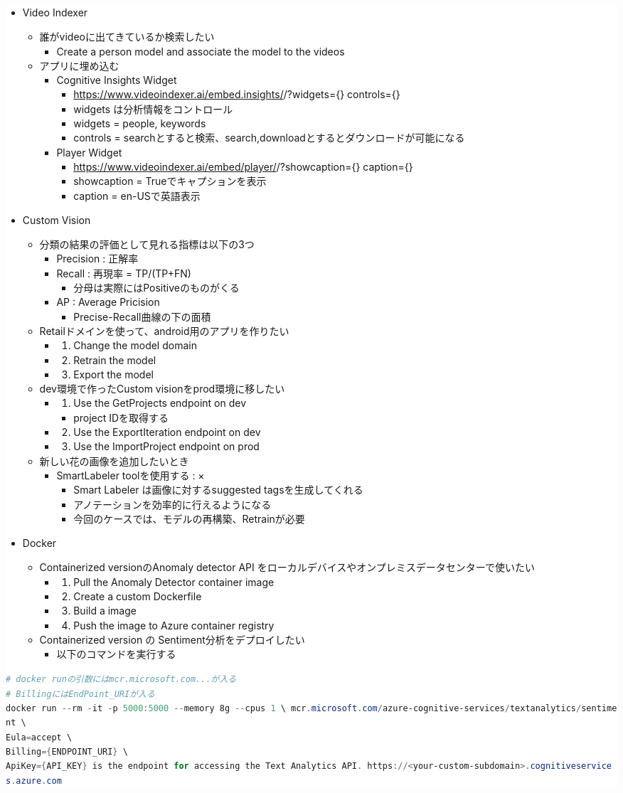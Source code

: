 * Video Indexer
    * 誰がvideoに出てきているか検索したい
        * Create a person model and associate the model to the videos
    * アプリに埋め込む
        * Cognitive Insights Widget
            * https://www.videoindexer.ai/embed.insights/<accountId><videoId>/?widgets={} controls={}
            * widgets は分析情報をコントロール
            * widgets = people, keywords
            * controls = searchとすると検索、search,downloadとするとダウンロードが可能になる
        * Player Widget
            * https://www.videoindexer.ai/embed/player/<accountId><videoId>/?showcaption={} caption={}
            * showcaption = Trueでキャプションを表示
            * caption = en-USで英語表示

* Custom Vision
    * 分類の結果の評価として見れる指標は以下の3つ
        * Precision : 正解率
        * Recall : 再現率 = TP/(TP+FN)
            * 分母は実際にはPositiveのものがくる
        * AP : Average Pricision
            * Precise-Recall曲線の下の面積
    * Retailドメインを使って、android用のアプリを作りたい
        * 1) Change the model domain
        * 2) Retrain the model
        * 3) Export the model
    * dev環境で作ったCustom visionをprod環境に移したい
        * 1) Use the GetProjects endpoint on dev
            * project IDを取得する
        * 2) Use the ExportIteration endpoint on dev
        * 3) Use the ImportProject endpoint on prod
    * 新しい花の画像を追加したいとき
        * SmartLabeler toolを使用する : ×
            * Smart Labeler は画像に対するsuggested tagsを生成してくれる
            * アノテーションを効率的に行えるようになる
            * 今回のケースでは、モデルの再構築、Retrainが必要
* Docker
    * Containerized versionのAnomaly detector API をローカルデバイスやオンプレミスデータセンターで使いたい
        * 1) Pull the Anomaly Detector container image
        * 2) Create a custom Dockerfile
        * 3) Build a image
        * 4) Push the image to Azure container registry
    * Containerized version の Sentiment分析をデプロイしたい
        * 以下のコマンドを実行する 
```powershell
# docker runの引数にはmcr.microsoft.com...が入る
# BillingにはEndPoint_URIが入る
docker run --rm -it -p 5000:5000 --memory 8g --cpus 1 \ mcr.microsoft.com/azure-cognitive-services/textanalytics/sentiment \
Eula=accept \
Billing={ENDPOINT_URI} \
ApiKey={API_KEY} is the endpoint for accessing the Text Analytics API. https://<your-custom-subdomain>.cognitiveservices.azure.com
```
